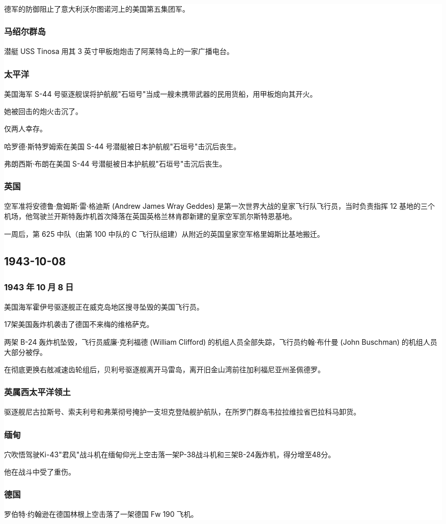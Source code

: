 德军的防御阻止了意大利沃尔图诺河上的美国第五集团军。

### 马绍尔群岛

潜艇 USS Tinosa 用其 3 英寸甲板炮炮击了阿莱特岛上的一家广播电台。

### 太平洋

美国海军 S-44
号驱逐舰误将护航舰"石垣号"当成一艘未携带武器的民用货船，用甲板炮向其开火。

她被回击的炮火击沉了。

仅两人幸存。

哈罗德·斯特罗姆索在美国 S-44 号潜艇被日本护航舰"石垣号"击沉后丧生。

弗朗西斯·布朗在美国 S-44 号潜艇被日本护航舰"石垣号"击沉后丧生。

### 英国

空军准将安德鲁·詹姆斯·雷·格迪斯 (Andrew James Wray Geddes)
是第一次世界大战的皇家飞行队飞行员，当时负责指挥 12
基地的三个机场，他驾驶兰开斯特轰炸机首次降落在英国英格兰林肯郡新建的皇家空军凯尔斯特恩基地。

一周后，第 625 中队（由第 100 中队的 C
飞行队组建）从附近的英国皇家空军格里姆斯比基地搬迁。

## 1943-10-08

### 1943 年 10 月 8 日

美国海军霍伊号驱逐舰正在威克岛地区搜寻坠毁的美国飞行员。

17架美国轰炸机袭击了德国不来梅的维格萨克。

两架 B-24 轰炸机坠毁，飞行员威廉·克利福德 (William Clifford)
的机组人员全部失踪，飞行员约翰·布什曼 (John Buschman)
的机组人员大部分被俘。

在彻底更换右舷减速齿轮组后，贝利号驱逐舰离开马雷岛，离开旧金山湾前往加利福尼亚州圣佩德罗。

### 英属西太平洋领土

驱逐舰尼古拉斯号、索夫利号和弗莱彻号掩护一支坦克登陆舰护航队，在所罗门群岛韦拉拉维拉省巴拉科马卸货。

### 缅甸

穴吹悟驾驶Ki-43"君风"战斗机在缅甸仰光上空击落一架P-38战斗机和三架B-24轰炸机，得分增至48分。

他在战斗中受了重伤。

### 德国

罗伯特·约翰逊在德国林根上空击落了一架德国 Fw 190 飞机。
